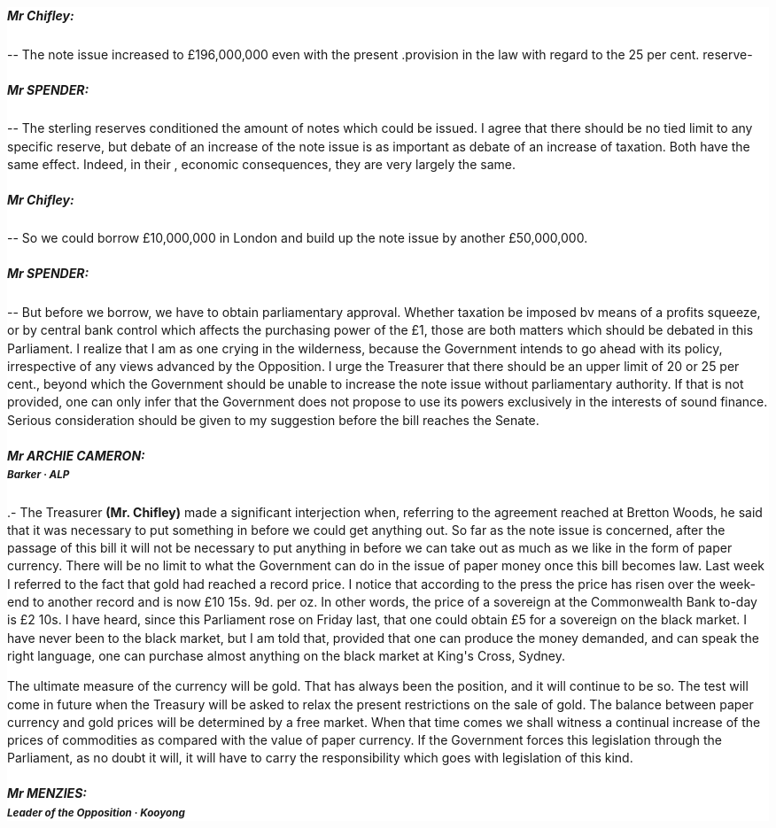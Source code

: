 ##### Mr Chifley:

--  The note issue increased to £196,000,000 even with the present .provision in the law with regard to the 25 per cent. reserve- 

##### Mr SPENDER:

-- The sterling reserves conditioned the amount of notes which could be issued. I agree that there should be no tied limit to any specific reserve, but debate of an increase of the note issue is as important as debate of an increase of taxation. Both have the same effect. Indeed, in their , economic consequences, they are very largely the same. 

##### Mr Chifley:

-- So we could borrow £10,000,000 in London and build up the note issue by another £50,000,000. 

##### Mr SPENDER:

-- But before we borrow, we have to obtain parliamentary approval. Whether taxation be imposed bv means of a profits squeeze, or by central bank control which affects the purchasing power of the £1, those are both matters which should be debated in this Parliament. I realize that I am as one crying in the wilderness, because the Government intends to go ahead with its policy, irrespective of any views advanced by the Opposition. I urge the Treasurer that there should be an upper limit of 20 or 25 per cent., beyond which the Government should be unable to increase the note issue without parliamentary authority. If that is not provided, one can only infer that the Government does not propose to use its powers exclusively in the interests of sound finance. Serious consideration should be given to my suggestion before the bill reaches the Senate. 

##### Mr ARCHIE CAMERON:<br><small class="text-muted">Barker &middot; ALP</small>

.- The Treasurer  **(Mr. Chifley)**  made a significant interjection when, referring to the agreement reached at Bretton Woods, he said that it was necessary to put something in before we could get anything out. So far as the note issue is concerned, after the passage of this bill it will not be necessary to put anything in before we can take out as much as we like in the form of paper currency. There will be no limit to what the Government can do in the issue of paper money once this bill becomes law. Last week I referred to the fact that gold had reached a record price. I notice that according to the press the price has risen over the week-end to another record and is now £10 15s. 9d. per oz. In other words, the price of  a  sovereign at the Commonwealth Bank to-day is £2 10s. I have heard, since this Parliament rose on Friday last, that one could obtain £5 for a sovereign on the black market. I have never been to the black market, but I am told that, provided that one can produce the money demanded, and can speak the right language, one can purchase almost anything on the black market at King's Cross, Sydney. 

The ultimate measure of the currency will be gold. That has always been the position, and it will continue to be so. The test will come in future when the Treasury will be asked to relax the present restrictions on the sale of gold. The balance between paper currency and gold prices will be determined by a free market. When that time comes we shall witness a continual increase of the prices of commodities as compared with the value of paper currency. If the Government forces this legislation through the Parliament, as no doubt it will, it will have to carry the responsibility which goes with legislation of this kind. 

##### Mr MENZIES:<br><small class="text-muted">Leader of the Opposition &middot; Kooyong</small>
